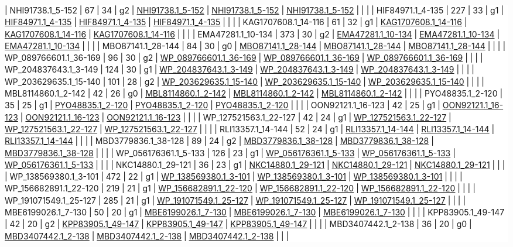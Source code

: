 |    NHI91738.1_5-152    |  67   |  34   |    g2     |       [NHI91738.1_5-152](./alns/NHI91738.1_5-152.aln)       |       [NHI91738.1_5-152](./html/NHI91738.1_5-152.aln.html)       |       [NHI91738.1_5-152](./hhr/NHI91738.1_5-152.hhr)       |       |              |
|    HIF84971.1_4-135    |  227  |  33   |    g1     |       [HIF84971.1_4-135](./alns/HIF84971.1_4-135.aln)       |       [HIF84971.1_4-135](./html/HIF84971.1_4-135.aln.html)       |       [HIF84971.1_4-135](./hhr/HIF84971.1_4-135.hhr)       |       |              |
|  KAG1707608.1_14-116   |  61   |  32   |    g1     |    [KAG1707608.1_14-116](./alns/KAG1707608.1_14-116.aln)    |    [KAG1707608.1_14-116](./html/KAG1707608.1_14-116.aln.html)    |    [KAG1707608.1_14-116](./hhr/KAG1707608.1_14-116.hhr)    |       |              |
|   EMA47281.1_10-134    |  373  |  30   |    g2     |      [EMA47281.1_10-134](./alns/EMA47281.1_10-134.aln)      |      [EMA47281.1_10-134](./html/EMA47281.1_10-134.aln.html)      |      [EMA47281.1_10-134](./hhr/EMA47281.1_10-134.hhr)      |       |              |
|   MBO87141.1_28-144    |  84   |  30   |    g0     |      [MBO87141.1_28-144](./alns/MBO87141.1_28-144.aln)      |      [MBO87141.1_28-144](./html/MBO87141.1_28-144.aln.html)      |      [MBO87141.1_28-144](./hhr/MBO87141.1_28-144.hhr)      |       |              |
| WP_089766601.1_36-169  |  96   |  30   |    g2     |  [WP_089766601.1_36-169](./alns/WP_089766601.1_36-169.aln)  |  [WP_089766601.1_36-169](./html/WP_089766601.1_36-169.aln.html)  |  [WP_089766601.1_36-169](./hhr/WP_089766601.1_36-169.hhr)  |       |              |
|  WP_204837643.1_3-149  |  124  |  30   |    g1     |   [WP_204837643.1_3-149](./alns/WP_204837643.1_3-149.aln)   |   [WP_204837643.1_3-149](./html/WP_204837643.1_3-149.aln.html)   |   [WP_204837643.1_3-149](./hhr/WP_204837643.1_3-149.hhr)   |       |              |
| WP_203629635.1_15-140  |  101  |  28   |    g2     |  [WP_203629635.1_15-140](./alns/WP_203629635.1_15-140.aln)  |  [WP_203629635.1_15-140](./html/WP_203629635.1_15-140.aln.html)  |  [WP_203629635.1_15-140](./hhr/WP_203629635.1_15-140.hhr)  |       |              |
|   MBL8114860.1_2-142   |  42   |  26   |    g0     |     [MBL8114860.1_2-142](./alns/MBL8114860.1_2-142.aln)     |     [MBL8114860.1_2-142](./html/MBL8114860.1_2-142.aln.html)     |     [MBL8114860.1_2-142](./hhr/MBL8114860.1_2-142.hhr)     |       |              |
|    PYO48835.1_2-120    |  35   |  25   |    g1     |       [PYO48835.1_2-120](./alns/PYO48835.1_2-120.aln)       |       [PYO48835.1_2-120](./html/PYO48835.1_2-120.aln.html)       |       [PYO48835.1_2-120](./hhr/PYO48835.1_2-120.hhr)       |       |              |
|   OON92121.1_16-123    |  42   |  25   |    g1     |      [OON92121.1_16-123](./alns/OON92121.1_16-123.aln)      |      [OON92121.1_16-123](./html/OON92121.1_16-123.aln.html)      |      [OON92121.1_16-123](./hhr/OON92121.1_16-123.hhr)      |       |              |
| WP_127521563.1_22-127  |  42   |  24   |    g1     |  [WP_127521563.1_22-127](./alns/WP_127521563.1_22-127.aln)  |  [WP_127521563.1_22-127](./html/WP_127521563.1_22-127.aln.html)  |  [WP_127521563.1_22-127](./hhr/WP_127521563.1_22-127.hhr)  |       |              |
|   RLI13357.1_14-144    |  52   |  24   |    g1     |      [RLI13357.1_14-144](./alns/RLI13357.1_14-144.aln)      |      [RLI13357.1_14-144](./html/RLI13357.1_14-144.aln.html)      |      [RLI13357.1_14-144](./hhr/RLI13357.1_14-144.hhr)      |       |              |
|  MBD3779836.1_38-128   |  89   |  24   |    g2     |    [MBD3779836.1_38-128](./alns/MBD3779836.1_38-128.aln)    |    [MBD3779836.1_38-128](./html/MBD3779836.1_38-128.aln.html)    |    [MBD3779836.1_38-128](./hhr/MBD3779836.1_38-128.hhr)    |       |              |
|  WP_056176361.1_5-133  |  126  |  23   |    g1     |   [WP_056176361.1_5-133](./alns/WP_056176361.1_5-133.aln)   |   [WP_056176361.1_5-133](./html/WP_056176361.1_5-133.aln.html)   |   [WP_056176361.1_5-133](./hhr/WP_056176361.1_5-133.hhr)   |       |              |
|   NKC14880.1_29-121    |  36   |  23   |    g1     |      [NKC14880.1_29-121](./alns/NKC14880.1_29-121.aln)      |      [NKC14880.1_29-121](./html/NKC14880.1_29-121.aln.html)      |      [NKC14880.1_29-121](./hhr/NKC14880.1_29-121.hhr)      |       |              |
|  WP_138569380.1_3-101  |  472  |  22   |    g1     |   [WP_138569380.1_3-101](./alns/WP_138569380.1_3-101.aln)   |   [WP_138569380.1_3-101](./html/WP_138569380.1_3-101.aln.html)   |   [WP_138569380.1_3-101](./hhr/WP_138569380.1_3-101.hhr)   |       |              |
| WP_156682891.1_22-120  |  219  |  21   |    g1     |  [WP_156682891.1_22-120](./alns/WP_156682891.1_22-120.aln)  |  [WP_156682891.1_22-120](./html/WP_156682891.1_22-120.aln.html)  |  [WP_156682891.1_22-120](./hhr/WP_156682891.1_22-120.hhr)  |       |              |
| WP_191071549.1_25-127  |  285  |  21   |    g1     |  [WP_191071549.1_25-127](./alns/WP_191071549.1_25-127.aln)  |  [WP_191071549.1_25-127](./html/WP_191071549.1_25-127.aln.html)  |  [WP_191071549.1_25-127](./hhr/WP_191071549.1_25-127.hhr)  |       |              |
|   MBE6199026.1_7-130   |  50   |  20   |    g1     |     [MBE6199026.1_7-130](./alns/MBE6199026.1_7-130.aln)     |     [MBE6199026.1_7-130](./html/MBE6199026.1_7-130.aln.html)     |     [MBE6199026.1_7-130](./hhr/MBE6199026.1_7-130.hhr)     |       |              |
|   KPP83905.1_49-147    |  42   |  20   |    g2     |      [KPP83905.1_49-147](./alns/KPP83905.1_49-147.aln)      |      [KPP83905.1_49-147](./html/KPP83905.1_49-147.aln.html)      |      [KPP83905.1_49-147](./hhr/KPP83905.1_49-147.hhr)      |       |              |
|   MBD3407442.1_2-138   |  36   |  20   |    g0     |     [MBD3407442.1_2-138](./alns/MBD3407442.1_2-138.aln)     |     [MBD3407442.1_2-138](./html/MBD3407442.1_2-138.aln.html)     |     [MBD3407442.1_2-138](./hhr/MBD3407442.1_2-138.hhr)     |       |              |